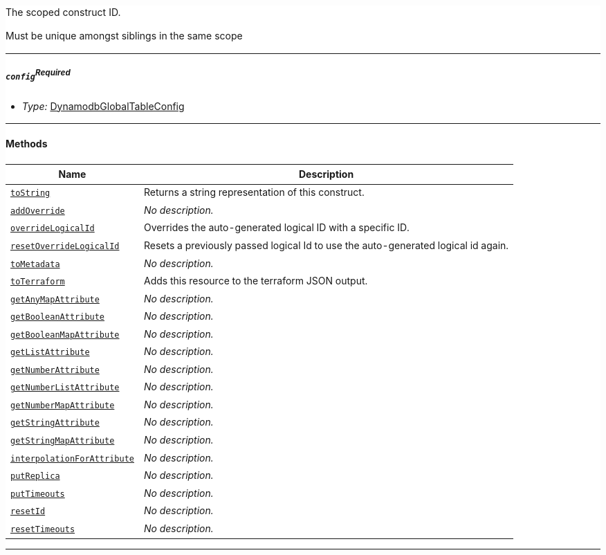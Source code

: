 The scoped construct ID.

Must be unique amongst siblings in the same scope

---

##### `config`<sup>Required</sup> <a name="config" id="@cdktf/aws-cdk.dynamodbGlobalTable.DynamodbGlobalTable.Initializer.parameter.config"></a>

- *Type:* <a href="#@cdktf/aws-cdk.dynamodbGlobalTable.DynamodbGlobalTableConfig">DynamodbGlobalTableConfig</a>

---

#### Methods <a name="Methods" id="Methods"></a>

| **Name** | **Description** |
| --- | --- |
| <code><a href="#@cdktf/aws-cdk.dynamodbGlobalTable.DynamodbGlobalTable.toString">toString</a></code> | Returns a string representation of this construct. |
| <code><a href="#@cdktf/aws-cdk.dynamodbGlobalTable.DynamodbGlobalTable.addOverride">addOverride</a></code> | *No description.* |
| <code><a href="#@cdktf/aws-cdk.dynamodbGlobalTable.DynamodbGlobalTable.overrideLogicalId">overrideLogicalId</a></code> | Overrides the auto-generated logical ID with a specific ID. |
| <code><a href="#@cdktf/aws-cdk.dynamodbGlobalTable.DynamodbGlobalTable.resetOverrideLogicalId">resetOverrideLogicalId</a></code> | Resets a previously passed logical Id to use the auto-generated logical id again. |
| <code><a href="#@cdktf/aws-cdk.dynamodbGlobalTable.DynamodbGlobalTable.toMetadata">toMetadata</a></code> | *No description.* |
| <code><a href="#@cdktf/aws-cdk.dynamodbGlobalTable.DynamodbGlobalTable.toTerraform">toTerraform</a></code> | Adds this resource to the terraform JSON output. |
| <code><a href="#@cdktf/aws-cdk.dynamodbGlobalTable.DynamodbGlobalTable.getAnyMapAttribute">getAnyMapAttribute</a></code> | *No description.* |
| <code><a href="#@cdktf/aws-cdk.dynamodbGlobalTable.DynamodbGlobalTable.getBooleanAttribute">getBooleanAttribute</a></code> | *No description.* |
| <code><a href="#@cdktf/aws-cdk.dynamodbGlobalTable.DynamodbGlobalTable.getBooleanMapAttribute">getBooleanMapAttribute</a></code> | *No description.* |
| <code><a href="#@cdktf/aws-cdk.dynamodbGlobalTable.DynamodbGlobalTable.getListAttribute">getListAttribute</a></code> | *No description.* |
| <code><a href="#@cdktf/aws-cdk.dynamodbGlobalTable.DynamodbGlobalTable.getNumberAttribute">getNumberAttribute</a></code> | *No description.* |
| <code><a href="#@cdktf/aws-cdk.dynamodbGlobalTable.DynamodbGlobalTable.getNumberListAttribute">getNumberListAttribute</a></code> | *No description.* |
| <code><a href="#@cdktf/aws-cdk.dynamodbGlobalTable.DynamodbGlobalTable.getNumberMapAttribute">getNumberMapAttribute</a></code> | *No description.* |
| <code><a href="#@cdktf/aws-cdk.dynamodbGlobalTable.DynamodbGlobalTable.getStringAttribute">getStringAttribute</a></code> | *No description.* |
| <code><a href="#@cdktf/aws-cdk.dynamodbGlobalTable.DynamodbGlobalTable.getStringMapAttribute">getStringMapAttribute</a></code> | *No description.* |
| <code><a href="#@cdktf/aws-cdk.dynamodbGlobalTable.DynamodbGlobalTable.interpolationForAttribute">interpolationForAttribute</a></code> | *No description.* |
| <code><a href="#@cdktf/aws-cdk.dynamodbGlobalTable.DynamodbGlobalTable.putReplica">putReplica</a></code> | *No description.* |
| <code><a href="#@cdktf/aws-cdk.dynamodbGlobalTable.DynamodbGlobalTable.putTimeouts">putTimeouts</a></code> | *No description.* |
| <code><a href="#@cdktf/aws-cdk.dynamodbGlobalTable.DynamodbGlobalTable.resetId">resetId</a></code> | *No description.* |
| <code><a href="#@cdktf/aws-cdk.dynamodbGlobalTable.DynamodbGlobalTable.resetTimeouts">resetTimeouts</a></code> | *No description.* |

---